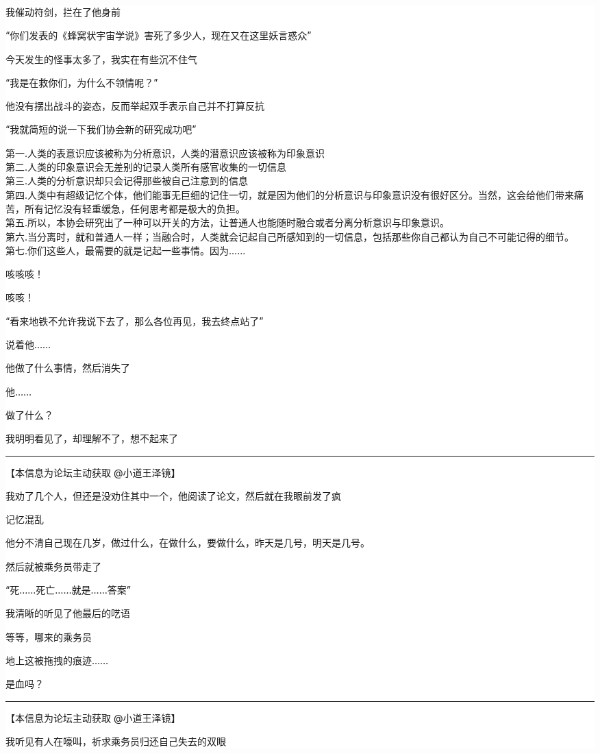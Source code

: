 我催动符剑，拦在了他身前

“你们发表的《蜂窝状宇宙学说》害死了多少人，现在又在这里妖言惑众”

今天发生的怪事太多了，我实在有些沉不住气

“我是在救你们，为什么不领情呢？”

他没有摆出战斗的姿态，反而举起双手表示自己并不打算反抗

“我就简短的说一下我们协会新的研究成功吧”

第一.人类的表意识应该被称为分析意识，人类的潜意识应该被称为印象意识  
第二.人类的印象意识会无差别的记录人类所有感官收集的一切信息  
第三.人类的分析意识却只会记得那些被自己注意到的信息  
第四.人类中有超级记忆个体，他们能事无巨细的记住一切，就是因为他们的分析意识与印象意识没有很好区分。当然，这会给他们带来痛苦，所有记忆没有轻重缓急，任何思考都是极大的负担。  
第五.所以，本协会研究出了一种可以开关的方法，让普通人也能随时融合或者分离分析意识与印象意识。  
第六.当分离时，就和普通人一样；当融合时，人类就会记起自己所感知到的一切信息，包括那些你自己都认为自己不可能记得的细节。  
第七.你们这些人，最需要的就是记起一些事情。因为……

咳咳咳！

咳咳！

“看来地铁不允许我说下去了，那么各位再见，我去终点站了”

说着他……

他做了什么事情，然后消失了

他……

做了什么？

我明明看见了，却理解不了，想不起来了

___

【本信息为论坛主动获取 @小道王泽镜】

我劝了几个人，但还是没劝住其中一个，他阅读了论文，然后就在我眼前发了疯

记忆混乱

他分不清自己现在几岁，做过什么，在做什么，要做什么，昨天是几号，明天是几号。

然后就被乘务员带走了

“死……死亡……就是……答案”

我清晰的听见了他最后的呓语

等等，哪来的乘务员

地上这被拖拽的痕迹……

是血吗？

___

【本信息为论坛主动获取 @小道王泽镜】

我听见有人在嚎叫，祈求乘务员归还自己失去的双眼
